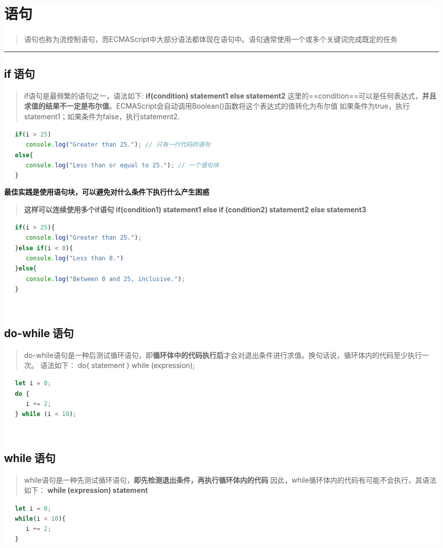 # 语句
> 语句也称为流控制语句，而ECMAScript中大部分语法都体现在语句中。语句通常使用一个或多个关键词完成既定的任务
---
## if 语句
> if语句是最频繁的语句之一，语法如下:
> **if(condition) statement1 else statement2**
> 这里的==condition==可以是任何表达式，**并且求值的结果不一定是布尔值**。ECMAScript会自动调用Boolean()函数将这个表达式的值转化为布尔值
> 如果条件为true，执行statement1；如果条件为false，执行statement2.
```javascript 
   if(i > 25)
      console.log("Greater than 25."); // 只有一行代码的语句
   else{
      console.log("Less than or equal to 25."); // 一个语句块
   }   
```
**最佳实践是使用语句块，可以避免对什么条件下执行什么产生困惑**
> **这样可以连续使用多个if语句**
> **if(condition1) statement1 else if (condition2) statement2 else statement3**
```javascript 
   if(i > 25){
      console.log("Greater than 25.");
   }else if(i < 0){
      console.log("Less than 0.")
   }else{
      console.log("Between 0 and 25, inclusive.");
   }   
```

<br>

## do-while 语句
> do-while语句是一种后测试循环语句，即**循环体中的代码执行后**才会对退出条件进行求值。换句话说，循环体内的代码至少执行一次。
> 语法如下：
> do{
>     statement
> } while (expression);
```javascript
   let i = 0;
   do {
      i += 2;
   } while (i < 10);
```

<br>

## while 语句   
> while语句是一种先测试循环语句，**即先检测退出条件，再执行循环体内的代码**
> 因此，while循环体内的代码有可能不会执行，其语法如下：
> **while (expression) statement**
```javascript
   let i = 0;
   while(i < 10){
      i += 2;
   }
```
